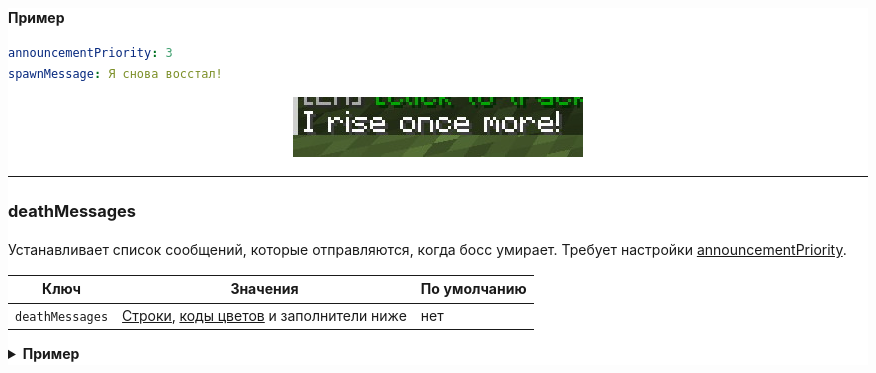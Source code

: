 <summary><b>Пример</b></summary>

<div align="left">

```yml
announcementPriority: 3
spawnMessage: Я снова восстал!
```

<div align="center">

![create_boss_spawn_message.jpg](../../../img/wiki/create_boss_spawn_message.jpg)

</div>

</div>

</details>

***

### deathMessages

Устанавливает список сообщений, которые отправляются, когда босс умирает. Требует
настройки [announcementPriority](#announcementPriority).

| Ключ            |                             Значения                              | По умолчанию |
|-----------------|:-----------------------------------------------------------------:|--------------|
| `deathMessages` | [Строки](#string), [коды цветов](#color_codes) и заполнители ниже | нет          |

<details> 

<summary><b>Пример</b></summary>

<div align="left">

```yml
announcementPriority: 3
deathMessages:
- '&e&l---------------------------------------------'
- '&4Тестовый босс убит!'
- '&c&l    1-й Нанесший урон: $damager1name &cс $damager1damage урона!'
- '&6&l    2-й Нанесший урон: $damager2name &6с $damager2damage урона!'
- '&e&l    3-й Нанесший урон: $damager3name &eс $damager3damage урона!'
- '&4Убийцы: $players'
- '&e&l---------------------------------------------'
```

<div align="center">

![create_boss_death_message.jpg](../../../img/wiki/create_boss_death_message.jpg)

</div>

</div>
